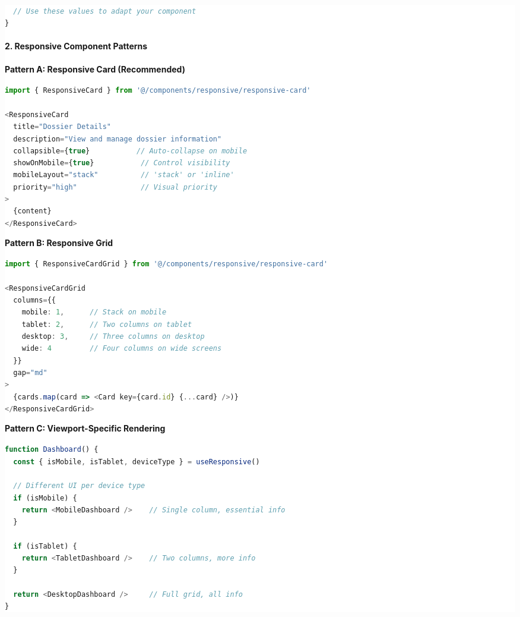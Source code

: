 ```typescript
  // Use these values to adapt your component
}
```

#### 2. Responsive Component Patterns

**Pattern A: Responsive Card (Recommended)**

```typescript
import { ResponsiveCard } from '@/components/responsive/responsive-card'

<ResponsiveCard
  title="Dossier Details"
  description="View and manage dossier information"
  collapsible={true}           // Auto-collapse on mobile
  showOnMobile={true}           // Control visibility
  mobileLayout="stack"          // 'stack' or 'inline'
  priority="high"               // Visual priority
>
  {content}
</ResponsiveCard>
```

**Pattern B: Responsive Grid**

```typescript
import { ResponsiveCardGrid } from '@/components/responsive/responsive-card'

<ResponsiveCardGrid
  columns={{
    mobile: 1,      // Stack on mobile
    tablet: 2,      // Two columns on tablet
    desktop: 3,     // Three columns on desktop
    wide: 4         // Four columns on wide screens
  }}
  gap="md"
>
  {cards.map(card => <Card key={card.id} {...card} />)}
</ResponsiveCardGrid>
```

**Pattern C: Viewport-Specific Rendering**

```typescript
function Dashboard() {
  const { isMobile, isTablet, deviceType } = useResponsive()
  
  // Different UI per device type
  if (isMobile) {
    return <MobileDashboard />    // Single column, essential info
  }
  
  if (isTablet) {
    return <TabletDashboard />    // Two columns, more info
  }
  
  return <DesktopDashboard />     // Full grid, all info
}
```
